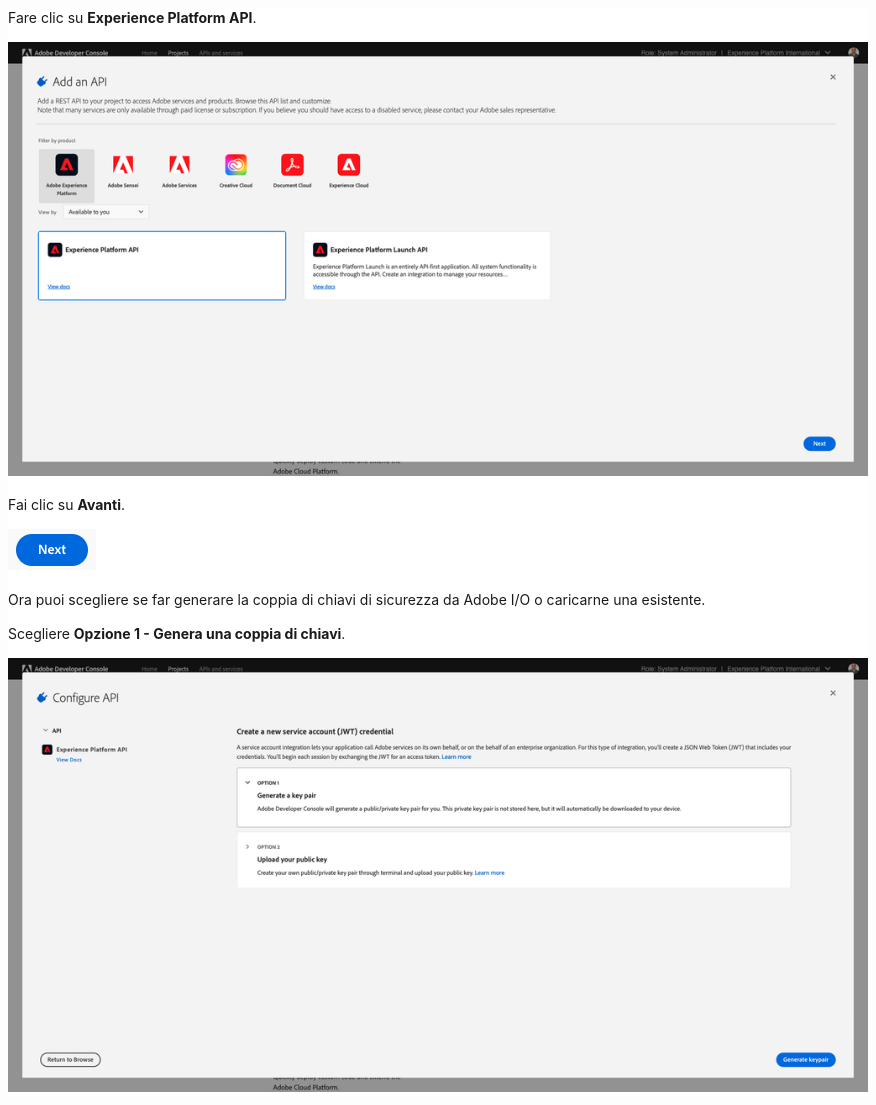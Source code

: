Fare clic su **Experience Platform API**.

![Adobe I/O di nuova integrazione](../module2.1/images/api3.png)

Fai clic su **Avanti**.

![Adobe I/O di nuova integrazione](../module2.1/images/next.png)

Ora puoi scegliere se far generare la coppia di chiavi di sicurezza da Adobe I/O o caricarne una esistente.

Scegliere **Opzione 1 - Genera una coppia di chiavi**.

![Adobe I/O di nuova integrazione](../module2.1/images/api4.png)
